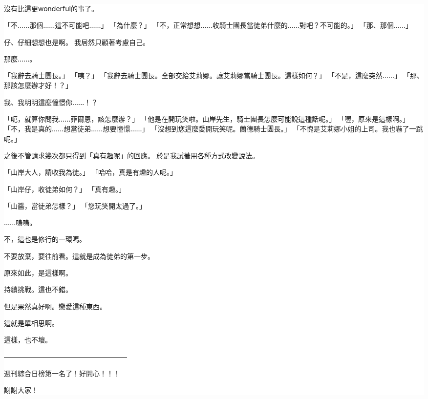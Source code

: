 沒有比這更wonderful的事了。

「不......那個......這不可能吧......」
「為什麼？」
「不，正常想想......收騎士團長當徒弟什麼的......對吧？不可能的。」
「那、那個......」

仔、仔細想想也是啊。
我居然只顧著考慮自己。

那麼......。

「我辭去騎士團長。」
「咦？」
「我辭去騎士團長。全部交給艾莉娜。讓艾莉娜當騎士團長。這樣如何？」
「不是，這麼突然......」
「那、那該怎麼辦才好！？」

我、我明明這麼憧憬你......！？

「呃，就算你問我......菲爾恩，該怎麼辦？」
「他是在開玩笑啦。山岸先生，騎士團長怎麼可能說這種話呢。」
「喔，原來是這樣啊。」
「不，我是真的......想當徒弟......想要憧憬......」
「沒想到您這麼愛開玩笑呢。蘭德騎士團長。」
「不愧是艾莉娜小姐的上司。我也嚇了一跳呢。」

之後不管請求幾次都只得到「真有趣呢」的回應。
於是我試著用各種方式改變說法。

「山岸大人，請收我為徒。」
「哈哈，真是有趣的人呢。」

「山岸仔，收徒弟如何？」
「真有趣。」

「山醬，當徒弟怎樣？」
「您玩笑開太過了。」

......嗚嗚。

不，這也是修行的一環嗎。

不要放棄，要往前看。這就是成為徒弟的第一步。

原來如此，是這樣啊。

持續挑戰。這也不錯。

但是果然真好啊。戀愛這種東西。

這就是單相思啊。

這樣，也不壞。

——————————————————

週刊綜合日榜第一名了！好開心！！！

謝謝大家！
